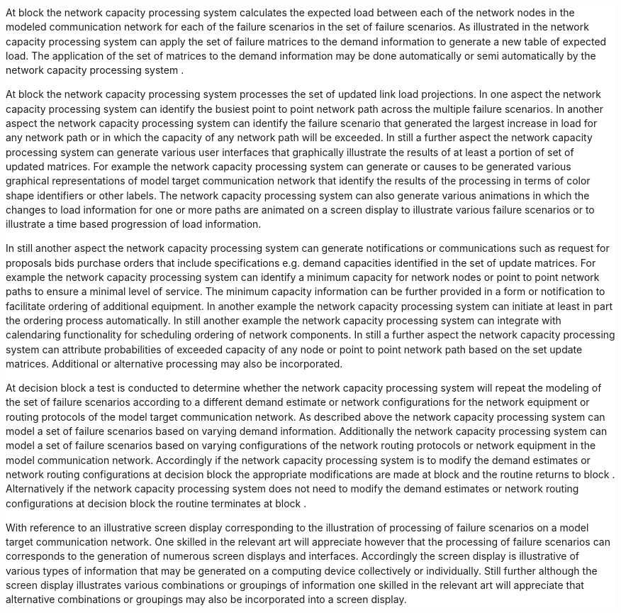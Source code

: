 At block the network capacity processing system calculates the expected load between each of the network nodes in the modeled communication network for each of the failure scenarios in the set of failure scenarios. As illustrated in the network capacity processing system can apply the set of failure matrices to the demand information to generate a new table of expected load. The application of the set of matrices to the demand information may be done automatically or semi automatically by the network capacity processing system .

At block the network capacity processing system processes the set of updated link load projections. In one aspect the network capacity processing system can identify the busiest point to point network path across the multiple failure scenarios. In another aspect the network capacity processing system can identify the failure scenario that generated the largest increase in load for any network path or in which the capacity of any network path will be exceeded. In still a further aspect the network capacity processing system can generate various user interfaces that graphically illustrate the results of at least a portion of set of updated matrices. For example the network capacity processing system can generate or causes to be generated various graphical representations of model target communication network that identify the results of the processing in terms of color shape identifiers or other labels. The network capacity processing system can also generate various animations in which the changes to load information for one or more paths are animated on a screen display to illustrate various failure scenarios or to illustrate a time based progression of load information.

In still another aspect the network capacity processing system can generate notifications or communications such as request for proposals bids purchase orders that include specifications e.g. demand capacities identified in the set of update matrices. For example the network capacity processing system can identify a minimum capacity for network nodes or point to point network paths to ensure a minimal level of service. The minimum capacity information can be further provided in a form or notification to facilitate ordering of additional equipment. In another example the network capacity processing system can initiate at least in part the ordering process automatically. In still another example the network capacity processing system can integrate with calendaring functionality for scheduling ordering of network components. In still a further aspect the network capacity processing system can attribute probabilities of exceeded capacity of any node or point to point network path based on the set update matrices. Additional or alternative processing may also be incorporated.

At decision block a test is conducted to determine whether the network capacity processing system will repeat the modeling of the set of failure scenarios according to a different demand estimate or network configurations for the network equipment or routing protocols of the model target communication network. As described above the network capacity processing system can model a set of failure scenarios based on varying demand information. Additionally the network capacity processing system can model a set of failure scenarios based on varying configurations of the network routing protocols or network equipment in the model communication network. Accordingly if the network capacity processing system is to modify the demand estimates or network routing configurations at decision block the appropriate modifications are made at block and the routine returns to block . Alternatively if the network capacity processing system does not need to modify the demand estimates or network routing configurations at decision block the routine terminates at block .

With reference to an illustrative screen display corresponding to the illustration of processing of failure scenarios on a model target communication network. One skilled in the relevant art will appreciate however that the processing of failure scenarios can corresponds to the generation of numerous screen displays and interfaces. Accordingly the screen display is illustrative of various types of information that may be generated on a computing device collectively or individually. Still further although the screen display illustrates various combinations or groupings of information one skilled in the relevant art will appreciate that alternative combinations or groupings may also be incorporated into a screen display.
